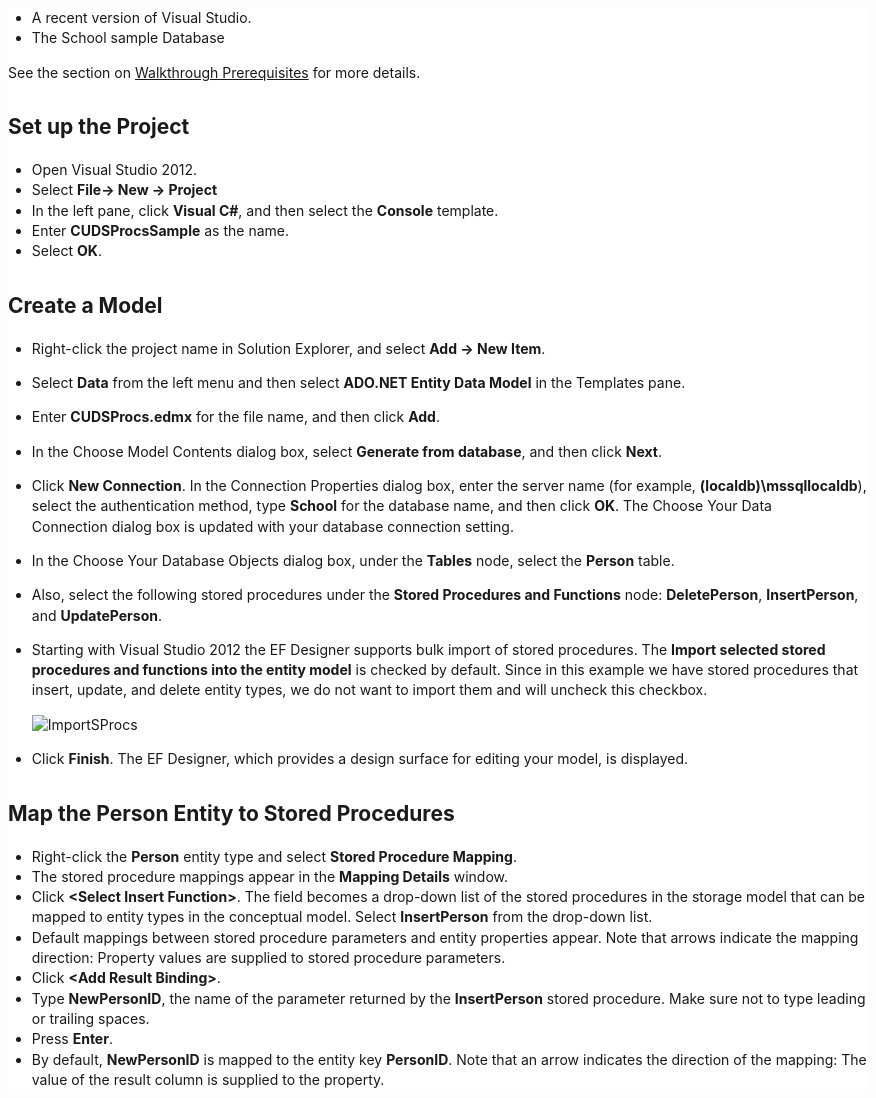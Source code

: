 - A recent version of Visual Studio.
- The School sample Database

See the section on [Walkthrough Prerequisites](../../../ef6/get-started/school-database.md) for more details.

## Set up the Project

-   Open Visual Studio 2012.
-   Select **File-&gt; New -&gt; Project**
-   In the left pane, click **Visual C\#**, and then select the **Console** template.
-   Enter **CUDSProcsSample** as the name.
-   Select **OK**.

## Create a Model

-   Right-click the project name in Solution Explorer, and select **Add -&gt; New Item**.
-   Select **Data** from the left menu and then select **ADO.NET Entity Data Model** in the Templates pane.
-   Enter **CUDSProcs.edmx** for the file name, and then click **Add**.
-   In the Choose Model Contents dialog box, select **Generate from database**, and then click **Next**.
-   Click **New Connection**. In the Connection Properties dialog box, enter the server name (for example, **(localdb)\\mssqllocaldb**), select the authentication method, type **School** for the database name, and then click **OK**.
    The Choose Your Data Connection dialog box is updated with your database connection setting.
-   In the Choose Your Database Objects dialog box, under the **Tables** node, select the **Person** table.
-   Also, select the following stored procedures under the **Stored Procedures and Functions** node: **DeletePerson**, **InsertPerson**, and **UpdatePerson**. 
-   Starting with Visual Studio 2012 the EF Designer supports bulk import of stored procedures. The **Import selected stored procedures and functions into the entity model** is checked by default. Since in this example we have stored procedures that insert, update, and delete entity types, we do not want to import them and will uncheck this checkbox. 

    ![ImportSProcs](../ef6/media/importsprocs.jpg)

-   Click **Finish**.
    The EF Designer, which provides a design surface for editing your model, is displayed.

## Map the Person Entity to Stored Procedures

-   Right-click the **Person** entity type and select **Stored Procedure Mapping**.
-   The stored procedure mappings appear in the **Mapping Details** window.
-   Click **&lt;Select Insert Function&gt;**.
    The field becomes a drop-down list of the stored procedures in the storage model that can be mapped to entity types in the conceptual model.
    Select **InsertPerson** from the drop-down list.
-   Default mappings between stored procedure parameters and entity properties appear. Note that arrows indicate the mapping direction: Property values are supplied to stored procedure parameters.
-   Click **&lt;Add Result Binding&gt;**.
-   Type **NewPersonID**, the name of the parameter returned by the **InsertPerson** stored procedure. Make sure not to type leading or trailing spaces.
-   Press **Enter**.
-   By default, **NewPersonID** is mapped to the entity key **PersonID**. Note that an arrow indicates the direction of the mapping: The value of the result column is supplied to the property.
